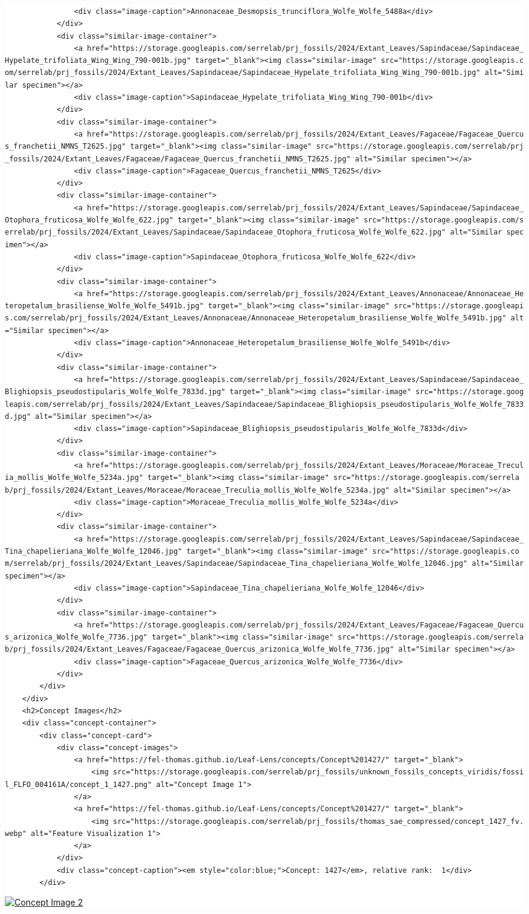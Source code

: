                     <div class="image-caption">Annonaceae_Desmopsis_trunciflora_Wolfe_Wolfe_5488a</div>
                </div>
                <div class="similar-image-container">
                    <a href="https://storage.googleapis.com/serrelab/prj_fossils/2024/Extant_Leaves/Sapindaceae/Sapindaceae_Hypelate_trifoliata_Wing_Wing_790-001b.jpg" target="_blank"><img class="similar-image" src="https://storage.googleapis.com/serrelab/prj_fossils/2024/Extant_Leaves/Sapindaceae/Sapindaceae_Hypelate_trifoliata_Wing_Wing_790-001b.jpg" alt="Similar specimen"></a>
                    <div class="image-caption">Sapindaceae_Hypelate_trifoliata_Wing_Wing_790-001b</div>
                </div>
                <div class="similar-image-container">
                    <a href="https://storage.googleapis.com/serrelab/prj_fossils/2024/Extant_Leaves/Fagaceae/Fagaceae_Quercus_franchetii_NMNS_T2625.jpg" target="_blank"><img class="similar-image" src="https://storage.googleapis.com/serrelab/prj_fossils/2024/Extant_Leaves/Fagaceae/Fagaceae_Quercus_franchetii_NMNS_T2625.jpg" alt="Similar specimen"></a>
                    <div class="image-caption">Fagaceae_Quercus_franchetii_NMNS_T2625</div>
                </div>
                <div class="similar-image-container">
                    <a href="https://storage.googleapis.com/serrelab/prj_fossils/2024/Extant_Leaves/Sapindaceae/Sapindaceae_Otophora_fruticosa_Wolfe_Wolfe_622.jpg" target="_blank"><img class="similar-image" src="https://storage.googleapis.com/serrelab/prj_fossils/2024/Extant_Leaves/Sapindaceae/Sapindaceae_Otophora_fruticosa_Wolfe_Wolfe_622.jpg" alt="Similar specimen"></a>
                    <div class="image-caption">Sapindaceae_Otophora_fruticosa_Wolfe_Wolfe_622</div>
                </div>
                <div class="similar-image-container">
                    <a href="https://storage.googleapis.com/serrelab/prj_fossils/2024/Extant_Leaves/Annonaceae/Annonaceae_Heteropetalum_brasiliense_Wolfe_Wolfe_5491b.jpg" target="_blank"><img class="similar-image" src="https://storage.googleapis.com/serrelab/prj_fossils/2024/Extant_Leaves/Annonaceae/Annonaceae_Heteropetalum_brasiliense_Wolfe_Wolfe_5491b.jpg" alt="Similar specimen"></a>
                    <div class="image-caption">Annonaceae_Heteropetalum_brasiliense_Wolfe_Wolfe_5491b</div>
                </div>
                <div class="similar-image-container">
                    <a href="https://storage.googleapis.com/serrelab/prj_fossils/2024/Extant_Leaves/Sapindaceae/Sapindaceae_Blighiopsis_pseudostipularis_Wolfe_Wolfe_7833d.jpg" target="_blank"><img class="similar-image" src="https://storage.googleapis.com/serrelab/prj_fossils/2024/Extant_Leaves/Sapindaceae/Sapindaceae_Blighiopsis_pseudostipularis_Wolfe_Wolfe_7833d.jpg" alt="Similar specimen"></a>
                    <div class="image-caption">Sapindaceae_Blighiopsis_pseudostipularis_Wolfe_Wolfe_7833d</div>
                </div>
                <div class="similar-image-container">
                    <a href="https://storage.googleapis.com/serrelab/prj_fossils/2024/Extant_Leaves/Moraceae/Moraceae_Treculia_mollis_Wolfe_Wolfe_5234a.jpg" target="_blank"><img class="similar-image" src="https://storage.googleapis.com/serrelab/prj_fossils/2024/Extant_Leaves/Moraceae/Moraceae_Treculia_mollis_Wolfe_Wolfe_5234a.jpg" alt="Similar specimen"></a>
                    <div class="image-caption">Moraceae_Treculia_mollis_Wolfe_Wolfe_5234a</div>
                </div>
                <div class="similar-image-container">
                    <a href="https://storage.googleapis.com/serrelab/prj_fossils/2024/Extant_Leaves/Sapindaceae/Sapindaceae_Tina_chapelieriana_Wolfe_Wolfe_12046.jpg" target="_blank"><img class="similar-image" src="https://storage.googleapis.com/serrelab/prj_fossils/2024/Extant_Leaves/Sapindaceae/Sapindaceae_Tina_chapelieriana_Wolfe_Wolfe_12046.jpg" alt="Similar specimen"></a>
                    <div class="image-caption">Sapindaceae_Tina_chapelieriana_Wolfe_Wolfe_12046</div>
                </div>
                <div class="similar-image-container">
                    <a href="https://storage.googleapis.com/serrelab/prj_fossils/2024/Extant_Leaves/Fagaceae/Fagaceae_Quercus_arizonica_Wolfe_Wolfe_7736.jpg" target="_blank"><img class="similar-image" src="https://storage.googleapis.com/serrelab/prj_fossils/2024/Extant_Leaves/Fagaceae/Fagaceae_Quercus_arizonica_Wolfe_Wolfe_7736.jpg" alt="Similar specimen"></a>
                    <div class="image-caption">Fagaceae_Quercus_arizonica_Wolfe_Wolfe_7736</div>
                </div>
            </div>
        </div>
        <h2>Concept Images</h2>
        <div class="concept-container">
            <div class="concept-card">
                <div class="concept-images">
                    <a href="https://fel-thomas.github.io/Leaf-Lens/concepts/Concept%201427/" target="_blank">
                        <img src="https://storage.googleapis.com/serrelab/prj_fossils/unknown_fossils_concepts_viridis/fossil_FLFO_004161A/concept_1_1427.png" alt="Concept Image 1">
                    </a>
                    <a href="https://fel-thomas.github.io/Leaf-Lens/concepts/Concept%201427/" target="_blank">
                        <img src="https://storage.googleapis.com/serrelab/prj_fossils/thomas_sae_compressed/concept_1427_fv.webp" alt="Feature Visualization 1">
                    </a>
                </div>
                <div class="concept-caption"><em style="color:blue;">Concept: 1427</em>, relative rank:  1</div>
            </div>
<div class="concept-card">
                <div class="concept-images">
                    <a href="https://fel-thomas.github.io/Leaf-Lens/concepts/Concept%20978/" target="_blank">
                        <img src="https://storage.googleapis.com/serrelab/prj_fossils/unknown_fossils_concepts_viridis/fossil_FLFO_004161A/concept_2_978.png" alt="Concept Image 2">
                    </a>